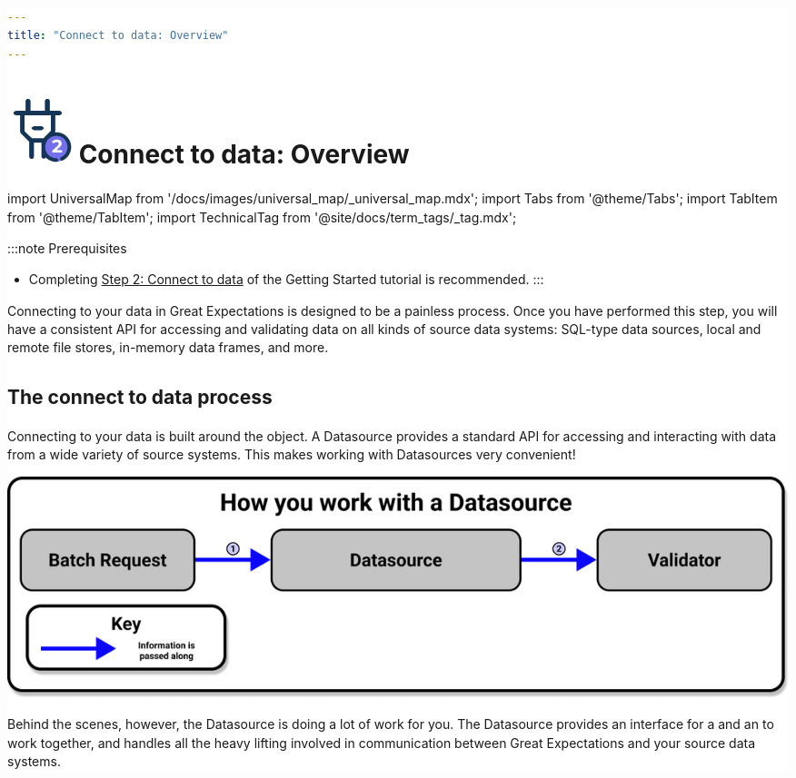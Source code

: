 ```yaml
---
title: "Connect to data: Overview"
---
```

# [![Connect to data icon](../../images/universal_map/Outlet-active.png)](./connect_to_data_overview.md) Connect to data: Overview 

import UniversalMap from '/docs/images/universal_map/_universal_map.mdx';
import Tabs from '@theme/Tabs';
import TabItem from '@theme/TabItem';
import TechnicalTag from '@site/docs/term_tags/_tag.mdx';



<UniversalMap setup='inactive' connect='active' create='inactive' validate='inactive'/>



:::note Prerequisites
- Completing [Step 2: Connect to data](../../tutorials/getting_started/tutorial_connect_to_data.md) of the Getting Started tutorial is recommended.
:::
	
Connecting to your data in Great Expectations is designed to be a painless process.  Once you have performed this step, you will have a consistent API for accessing and validating data on all kinds of source data systems: SQL-type data sources, local and remote file stores, in-memory data frames, and more.

## The connect to data process



Connecting to your data is built around the <TechnicalTag tag="datasource" text="Datasource" /> object.  A Datasource provides a standard API for accessing and interacting with data from a wide variety of source systems. This makes working with Datasources very convenient!

![How you work with a Datasource](../../images/universal_map/overviews/you_work_with_datasource.png)
  
Behind the scenes, however, the Datasource is doing a lot of work for you.  The Datasource provides an interface for a <TechnicalTag tag="data_connector" text="Data Connector" /> and an <TechnicalTag tag="execution_engine" text="Execution Engine" /> to work together, and handles all the heavy lifting involved in communication between Great Expectations and your source data systems.
